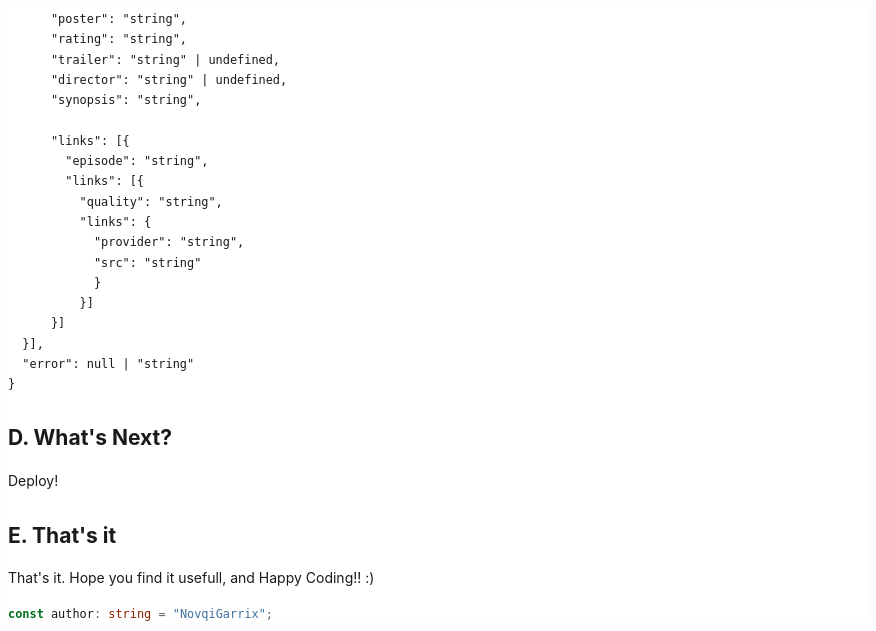 ````
      "poster": "string",
      "rating": "string",
      "trailer": "string" | undefined,
      "director": "string" | undefined,
      "synopsis": "string",

      "links": [{
        "episode": "string",
        "links": [{
          "quality": "string",
          "links": {
            "provider": "string",
            "src": "string"
            }
          }]
      }]
  }],
  "error": null | "string"
}
````

## D. What's Next?

Deploy!

## E. That's it

That's it. Hope you find it usefull, and Happy Coding!! :)

```typescript
const author: string = "NovqiGarrix";
```
